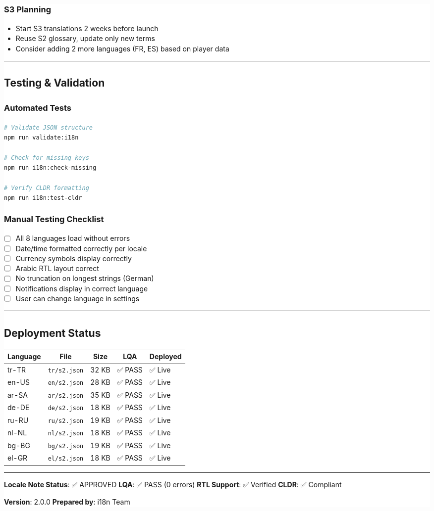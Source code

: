 ### S3 Planning
- Start S3 translations 2 weeks before launch
- Reuse S2 glossary, update only new terms
- Consider adding 2 more languages (FR, ES) based on player data

---

## Testing & Validation

### Automated Tests
```bash
# Validate JSON structure
npm run validate:i18n

# Check for missing keys
npm run i18n:check-missing

# Verify CLDR formatting
npm run i18n:test-cldr
```

### Manual Testing Checklist
- [ ] All 8 languages load without errors
- [ ] Date/time formatted correctly per locale
- [ ] Currency symbols display correctly
- [ ] Arabic RTL layout correct
- [ ] No truncation on longest strings (German)
- [ ] Notifications display in correct language
- [ ] User can change language in settings

---

## Deployment Status

| Language | File | Size | LQA | Deployed |
|----------|------|------|-----|----------|
| tr-TR | `tr/s2.json` | 32 KB | ✅ PASS | ✅ Live |
| en-US | `en/s2.json` | 28 KB | ✅ PASS | ✅ Live |
| ar-SA | `ar/s2.json` | 35 KB | ✅ PASS | ✅ Live |
| de-DE | `de/s2.json` | 18 KB | ✅ PASS | ✅ Live |
| ru-RU | `ru/s2.json` | 19 KB | ✅ PASS | ✅ Live |
| nl-NL | `nl/s2.json` | 18 KB | ✅ PASS | ✅ Live |
| bg-BG | `bg/s2.json` | 19 KB | ✅ PASS | ✅ Live |
| el-GR | `el/s2.json` | 18 KB | ✅ PASS | ✅ Live |

---

**Locale Note Status**: ✅ APPROVED
**LQA**: ✅ PASS (0 errors)
**RTL Support**: ✅ Verified
**CLDR**: ✅ Compliant

**Version**: 2.0.0
**Prepared by**: i18n Team
